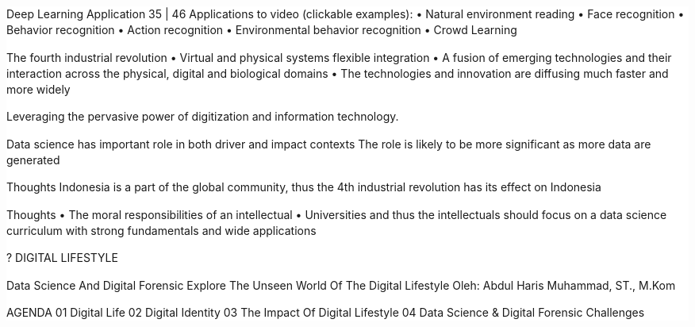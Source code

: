 Deep Learning Application 35 | 46
Applications to video (clickable examples):
• Natural environment reading
• Face recognition
• Behavior recognition
• Action recognition
• Environmental behavior recognition
• Crowd Learning

The fourth industrial revolution
• Virtual and physical systems
flexible integration
• A fusion of emerging technologies
and their interaction across the
physical, digital and biological
domains
• The technologies and innovation are
diffusing much faster and more
widely

Leveraging the pervasive power of digitization and
information technology.

Data science has important role in both driver and
impact contexts
The role is likely to be more significant as more
data are generated

Thoughts
Indonesia is a part of the global
community, thus the 4th
industrial revolution has its
effect on Indonesia

Thoughts
• The moral responsibilities
of an intellectual
• Universities and thus the
intellectuals should focus
on a data science
curriculum with strong
fundamentals and wide
applications


? DIGITAL LIFESTYLE

Data Science And Digital Forensic Explore The Unseen World Of The Digital Lifestyle 
Oleh: Abdul Haris Muhammad, ST., M.Kom

AGENDA
01 Digital Life
02 Digital Identity
03 The Impact Of Digital Lifestyle
04 Data Science & Digital Forensic Challenges
